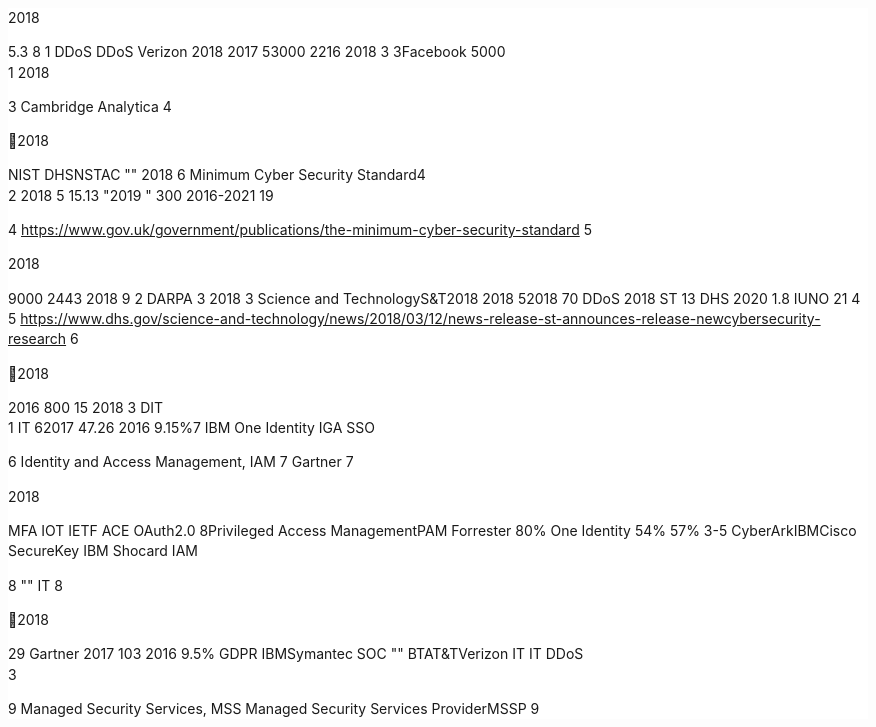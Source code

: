 

2018

 5.3  8  1  DDoS  DDoS     Verizon  2018  2017  53000  2216  2018  3 3Facebook 5000      
 1
  2018  

3 Cambridge Analytica 4

2018



NIST  DHSNSTAC "" 2018  6  Minimum Cyber Security Standard4    
2
 2018    5  15.13  "2019 " 300   2016-2021 19   

4 https://www.gov.uk/government/publications/the-minimum-cyber-security-standard 5



2018

 9000   2443  2018  9   2  DARPA 
3
 2018  3 Science and TechnologyS&T2018 2018  52018   70  DDoS  2018  ST    13  DHS   2020  1.8  IUNO    21 
4
5 https://www.dhs.gov/science-and-technology/news/2018/03/12/news-release-st-announces-release-newcybersecurity-research
6

2018



 2016  800   15   2018  3  DIT   
 1
 IT  62017  47.26  2016   9.15%7   IBM One Identity  IGA SSO

6 Identity and Access Management, IAM  7 Gartner
7



2018

MFA   IOT   IETF  ACE   OAuth2.0  8Privileged Access ManagementPAM Forrester 80%  One Identity 54% 57%  3-5  CyberArkIBMCisco     SecureKey  IBM Shocard   IAM   

8 "" IT 
8

2018



29
   Gartner 2017  103  2016  9.5%  GDPR  IBMSymantec SOC  ""  BTAT&TVerizon   IT   IT    DDoS   
3

9 Managed Security Services, MSS  Managed Security Services ProviderMSSP
9
